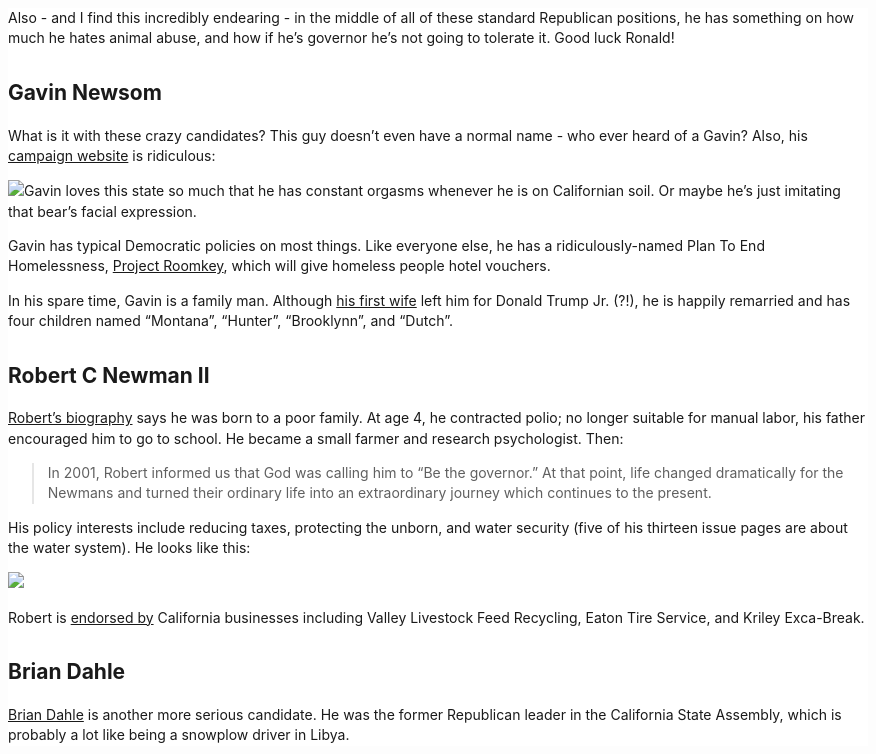 Also - and I find this incredibly endearing - in the middle of all of these standard Republican positions, he has something on how much he hates animal abuse, and how if he’s governor he’s not going to tolerate it. Good luck Ronald!

## Gavin Newsom

What is it with these crazy candidates? This guy doesn’t even have a normal name - who ever heard of a Gavin? Also, his [campaign website](https://gavinnewsom.com/) is ridiculous:

[![](https://substackcdn.com/image/fetch/w_1456,c_limit,f_auto,q_auto:good,fl_progressive:steep/https%3A%2F%2Fbucketeer-e05bbc84-baa3-437e-9518-adb32be77984.s3.amazonaws.com%2Fpublic%2Fimages%2Ff94a7b7a-a4d2-4c64-97c6-03961c160405_453x597.png)](https://substackcdn.com/image/fetch/f_auto,q_auto:good,fl_progressive:steep/https%3A%2F%2Fbucketeer-e05bbc84-baa3-437e-9518-adb32be77984.s3.amazonaws.com%2Fpublic%2Fimages%2Ff94a7b7a-a4d2-4c64-97c6-03961c160405_453x597.png)Gavin loves this state so much that he has constant orgasms whenever he is on Californian soil. Or maybe he’s just imitating that bear’s facial expression.

Gavin has typical Democratic policies on most things. Like everyone else, he has a ridiculously-named Plan To End Homelessness, [Project Roomkey](https://www.desertsun.com/story/news/2020/12/18/homeless-newsom-says-fema-fund-project-roomkey-amid-covid-pandemic/3970467001/), which will give homeless people hotel vouchers.

In his spare time, Gavin is a family man. Although [his first wife](https://en.wikipedia.org/wiki/Kimberly_Guilfoyle#Personal_life) left him for Donald Trump Jr. (?!), he is happily remarried and has four children named “Montana”, “Hunter”, “Brooklynn”, and “Dutch”.

## Robert C Newman II

[Robert’s biography](https://www.newman4governor.com/about-robert-newman) says he was born to a poor family. At age 4, he contracted polio; no longer suitable for manual labor, his father encouraged him to go to school. He became a small farmer and research psychologist. Then:

> In 2001, Robert informed us that God was calling him to “Be the governor.” At that point, life changed dramatically for the Newmans and turned their ordinary life into an extraordinary journey which continues to the present.

His policy interests include reducing taxes, protecting the unborn, and water security (five of his thirteen issue pages are about the water system). He looks like this:

[![](https://substackcdn.com/image/fetch/w_1456,c_limit,f_auto,q_auto:good,fl_progressive:steep/https%3A%2F%2Fbucketeer-e05bbc84-baa3-437e-9518-adb32be77984.s3.amazonaws.com%2Fpublic%2Fimages%2Fd2dcafcf-699c-4962-8679-91b3c8b6a0a8_870x420.png)](https://substackcdn.com/image/fetch/f_auto,q_auto:good,fl_progressive:steep/https%3A%2F%2Fbucketeer-e05bbc84-baa3-437e-9518-adb32be77984.s3.amazonaws.com%2Fpublic%2Fimages%2Fd2dcafcf-699c-4962-8679-91b3c8b6a0a8_870x420.png)

Robert is [endorsed by](https://www.newman4governor.com/endorsements) California businesses including Valley Livestock Feed Recycling, Eaton Tire Service, and Kriley Exca-Break.

## Brian Dahle

[Brian Dahle](https://briandahle.com/) is another more serious candidate. He was the former Republican leader in the California State Assembly, which is probably a lot like being a snowplow driver in Libya. 
